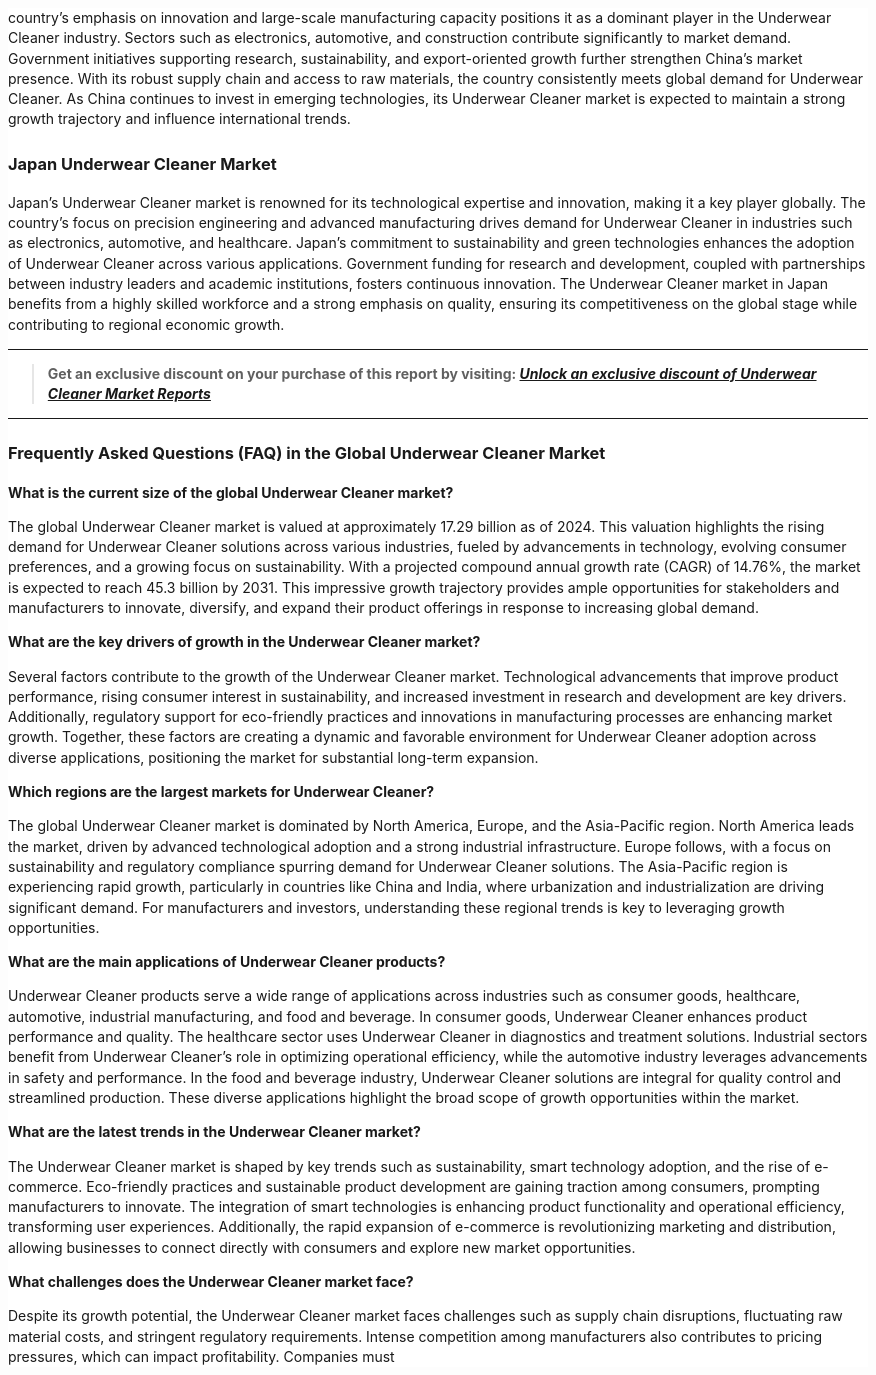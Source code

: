 country&rsquo;s emphasis on innovation and large-scale manufacturing capacity positions it as a dominant player in the Underwear Cleaner industry. Sectors such as electronics, automotive, and construction contribute significantly to market demand. Government initiatives supporting research, sustainability, and export-oriented growth further strengthen China&rsquo;s market presence. With its robust supply chain and access to raw materials, the country consistently meets global demand for Underwear Cleaner. As China continues to invest in emerging technologies, its Underwear Cleaner market is expected to maintain a strong growth trajectory and influence international trends.</p><h3>Japan Underwear Cleaner Market</h3><p>Japan&rsquo;s Underwear Cleaner market is renowned for its technological expertise and innovation, making it a key player globally. The country&rsquo;s focus on precision engineering and advanced manufacturing drives demand for Underwear Cleaner in industries such as electronics, automotive, and healthcare. Japan&rsquo;s commitment to sustainability and green technologies enhances the adoption of Underwear Cleaner across various applications. Government funding for research and development, coupled with partnerships between industry leaders and academic institutions, fosters continuous innovation. The Underwear Cleaner market in Japan benefits from a highly skilled workforce and a strong emphasis on quality, ensuring its competitiveness on the global stage while contributing to regional economic growth.</p><hr /><blockquote><p><strong>Get an exclusive discount on your purchase of this report by visiting: <em><a href="://marketresearchpulse.com/ask-for-discount/6845?utm_source=Github&amp;utm_medium=0115">Unlock an exclusive discount of Underwear Cleaner Market Reports</a></em>&nbsp;</strong></p></blockquote><hr /><h3>Frequently Asked Questions (FAQ) in the Global Underwear Cleaner Market</h3><p><strong>What is the current size of the global Underwear Cleaner market?</strong></p><p>The global Underwear Cleaner market is valued at approximately 17.29 billion as of 2024. This valuation highlights the rising demand for Underwear Cleaner solutions across various industries, fueled by advancements in technology, evolving consumer preferences, and a growing focus on sustainability. With a projected compound annual growth rate (CAGR) of 14.76%, the market is expected to reach 45.3 billion by 2031. This impressive growth trajectory provides ample opportunities for stakeholders and manufacturers to innovate, diversify, and expand their product offerings in response to increasing global demand.</p><p><strong>What are the key drivers of growth in the Underwear Cleaner market?</strong></p><p>Several factors contribute to the growth of the Underwear Cleaner market. Technological advancements that improve product performance, rising consumer interest in sustainability, and increased investment in research and development are key drivers. Additionally, regulatory support for eco-friendly practices and innovations in manufacturing processes are enhancing market growth. Together, these factors are creating a dynamic and favorable environment for Underwear Cleaner adoption across diverse applications, positioning the market for substantial long-term expansion.</p><p><strong>Which regions are the largest markets for Underwear Cleaner?</strong></p><p>The global Underwear Cleaner market is dominated by North America, Europe, and the Asia-Pacific region. North America leads the market, driven by advanced technological adoption and a strong industrial infrastructure. Europe follows, with a focus on sustainability and regulatory compliance spurring demand for Underwear Cleaner solutions. The Asia-Pacific region is experiencing rapid growth, particularly in countries like China and India, where urbanization and industrialization are driving significant demand. For manufacturers and investors, understanding these regional trends is key to leveraging growth opportunities.</p><p><strong>What are the main applications of Underwear Cleaner products?</strong></p><p>Underwear Cleaner products serve a wide range of applications across industries such as consumer goods, healthcare, automotive, industrial manufacturing, and food and beverage. In consumer goods, Underwear Cleaner enhances product performance and quality. The healthcare sector uses Underwear Cleaner in diagnostics and treatment solutions. Industrial sectors benefit from Underwear Cleaner&rsquo;s role in optimizing operational efficiency, while the automotive industry leverages advancements in safety and performance. In the food and beverage industry, Underwear Cleaner solutions are integral for quality control and streamlined production. These diverse applications highlight the broad scope of growth opportunities within the market.</p><p><strong>What are the latest trends in the Underwear Cleaner market?</strong></p><p>The Underwear Cleaner market is shaped by key trends such as sustainability, smart technology adoption, and the rise of e-commerce. Eco-friendly practices and sustainable product development are gaining traction among consumers, prompting manufacturers to innovate. The integration of smart technologies is enhancing product functionality and operational efficiency, transforming user experiences. Additionally, the rapid expansion of e-commerce is revolutionizing marketing and distribution, allowing businesses to connect directly with consumers and explore new market opportunities.</p><p><strong>What challenges does the Underwear Cleaner market face?</strong></p><p>Despite its growth potential, the Underwear Cleaner market faces challenges such as supply chain disruptions, fluctuating raw material costs, and stringent regulatory requirements. Intense competition among manufacturers also contributes to pricing pressures, which can impact profitability. Companies must